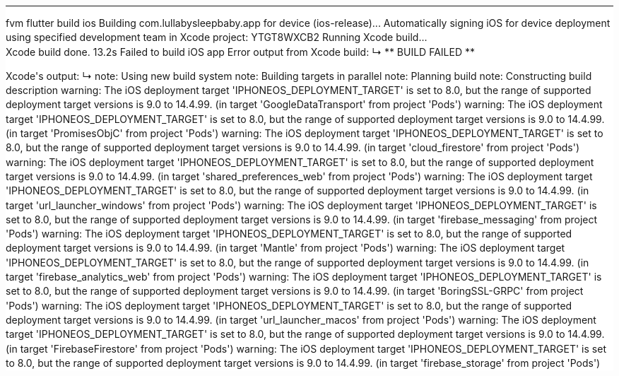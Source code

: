 





---------------------










fvm flutter build ios
Building com.lullabysleepbaby.app for device (ios-release)...
Automatically signing iOS for device deployment using specified development team in Xcode project: YTGT8WXCB2
Running Xcode build...                                          
Xcode build done.                                           13.2s
Failed to build iOS app
Error output from Xcode build:
↳
    ** BUILD FAILED **


Xcode's output:
↳
    note: Using new build system
    note: Building targets in parallel
    note: Planning build
    note: Constructing build description
    warning: The iOS deployment target 'IPHONEOS_DEPLOYMENT_TARGET' is set to 8.0, but the range of supported deployment target versions is 9.0 to 14.4.99. (in target 'GoogleDataTransport' from project 'Pods')
    warning: The iOS deployment target 'IPHONEOS_DEPLOYMENT_TARGET' is set to 8.0, but the range of supported deployment target versions is 9.0 to 14.4.99. (in target 'PromisesObjC' from project 'Pods')
    warning: The iOS deployment target 'IPHONEOS_DEPLOYMENT_TARGET' is set to 8.0, but the range of supported deployment target versions is 9.0 to 14.4.99. (in target 'cloud_firestore' from project 'Pods')
    warning: The iOS deployment target 'IPHONEOS_DEPLOYMENT_TARGET' is set to 8.0, but the range of supported deployment target versions is 9.0 to 14.4.99. (in target 'shared_preferences_web' from project 'Pods')
    warning: The iOS deployment target 'IPHONEOS_DEPLOYMENT_TARGET' is set to 8.0, but the range of supported deployment target versions is 9.0 to 14.4.99. (in target 'url_launcher_windows' from project 'Pods')
    warning: The iOS deployment target 'IPHONEOS_DEPLOYMENT_TARGET' is set to 8.0, but the range of supported deployment target versions is 9.0 to 14.4.99. (in target 'firebase_messaging' from project 'Pods')
    warning: The iOS deployment target 'IPHONEOS_DEPLOYMENT_TARGET' is set to 8.0, but the range of supported deployment target versions is 9.0 to 14.4.99. (in target 'Mantle' from project 'Pods')
    warning: The iOS deployment target 'IPHONEOS_DEPLOYMENT_TARGET' is set to 8.0, but the range of supported deployment target versions is 9.0 to 14.4.99. (in target 'firebase_analytics_web' from project 'Pods')
    warning: The iOS deployment target 'IPHONEOS_DEPLOYMENT_TARGET' is set to 8.0, but the range of supported deployment target versions is 9.0 to 14.4.99. (in target 'BoringSSL-GRPC' from project 'Pods')
    warning: The iOS deployment target 'IPHONEOS_DEPLOYMENT_TARGET' is set to 8.0, but the range of supported deployment target versions is 9.0 to 14.4.99. (in target 'url_launcher_macos' from project 'Pods')
    warning: The iOS deployment target 'IPHONEOS_DEPLOYMENT_TARGET' is set to 8.0, but the range of supported deployment target versions is 9.0 to 14.4.99. (in target 'FirebaseFirestore' from project 'Pods')
    warning: The iOS deployment target 'IPHONEOS_DEPLOYMENT_TARGET' is set to 8.0, but the range of supported deployment target versions is 9.0 to 14.4.99. (in target 'firebase_storage' from project 'Pods')